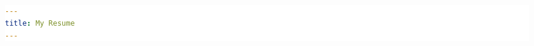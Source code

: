```yaml
---
title: My Resume
---
```


<iframe src="https://www.parispm88.com/online-cv" width="100%" height="100%" frameborder="0"></iframe>
